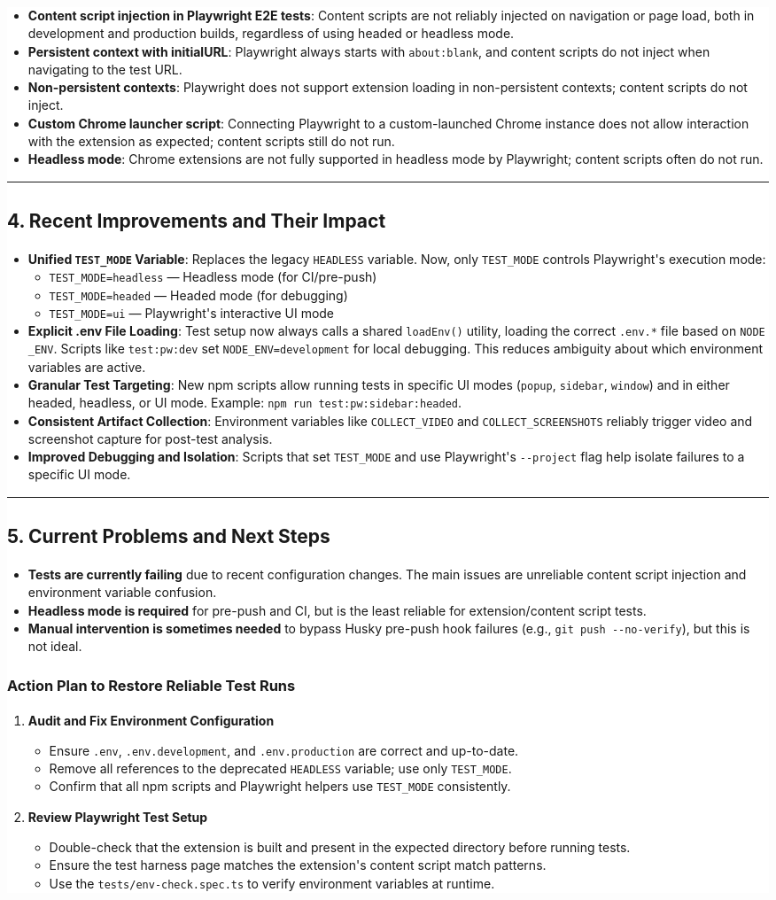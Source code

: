 - **Content script injection in Playwright E2E tests**: Content scripts are not reliably injected on navigation or page load, both in development and production builds, regardless of using headed or headless mode.
- **Persistent context with initialURL**: Playwright always starts with `about:blank`, and content scripts do not inject when navigating to the test URL.
- **Non-persistent contexts**: Playwright does not support extension loading in non-persistent contexts; content scripts do not inject.
- **Custom Chrome launcher script**: Connecting Playwright to a custom-launched Chrome instance does not allow interaction with the extension as expected; content scripts still do not run.
- **Headless mode**: Chrome extensions are not fully supported in headless mode by Playwright; content scripts often do not run.

---

## 4. **Recent Improvements and Their Impact**

- **Unified `TEST_MODE` Variable**: Replaces the legacy `HEADLESS` variable. Now, only `TEST_MODE` controls Playwright's execution mode:
  - `TEST_MODE=headless` — Headless mode (for CI/pre-push)
  - `TEST_MODE=headed` — Headed mode (for debugging)
  - `TEST_MODE=ui` — Playwright's interactive UI mode
- **Explicit .env File Loading**: Test setup now always calls a shared `loadEnv()` utility, loading the correct `.env.*` file based on `NODE_ENV`. Scripts like `test:pw:dev` set `NODE_ENV=development` for local debugging. This reduces ambiguity about which environment variables are active.
- **Granular Test Targeting**: New npm scripts allow running tests in specific UI modes (`popup`, `sidebar`, `window`) and in either headed, headless, or UI mode. Example: `npm run test:pw:sidebar:headed`.
- **Consistent Artifact Collection**: Environment variables like `COLLECT_VIDEO` and `COLLECT_SCREENSHOTS` reliably trigger video and screenshot capture for post-test analysis.
- **Improved Debugging and Isolation**: Scripts that set `TEST_MODE` and use Playwright's `--project` flag help isolate failures to a specific UI mode.

---

## 5. **Current Problems and Next Steps**

- **Tests are currently failing** due to recent configuration changes. The main issues are unreliable content script injection and environment variable confusion.
- **Headless mode is required** for pre-push and CI, but is the least reliable for extension/content script tests.
- **Manual intervention is sometimes needed** to bypass Husky pre-push hook failures (e.g., `git push --no-verify`), but this is not ideal.

### **Action Plan to Restore Reliable Test Runs**

1. **Audit and Fix Environment Configuration**
   - Ensure `.env`, `.env.development`, and `.env.production` are correct and up-to-date.
   - Remove all references to the deprecated `HEADLESS` variable; use only `TEST_MODE`.
   - Confirm that all npm scripts and Playwright helpers use `TEST_MODE` consistently.

2. **Review Playwright Test Setup**
   - Double-check that the extension is built and present in the expected directory before running tests.
   - Ensure the test harness page matches the extension's content script match patterns.
   - Use the `tests/env-check.spec.ts` to verify environment variables at runtime.
